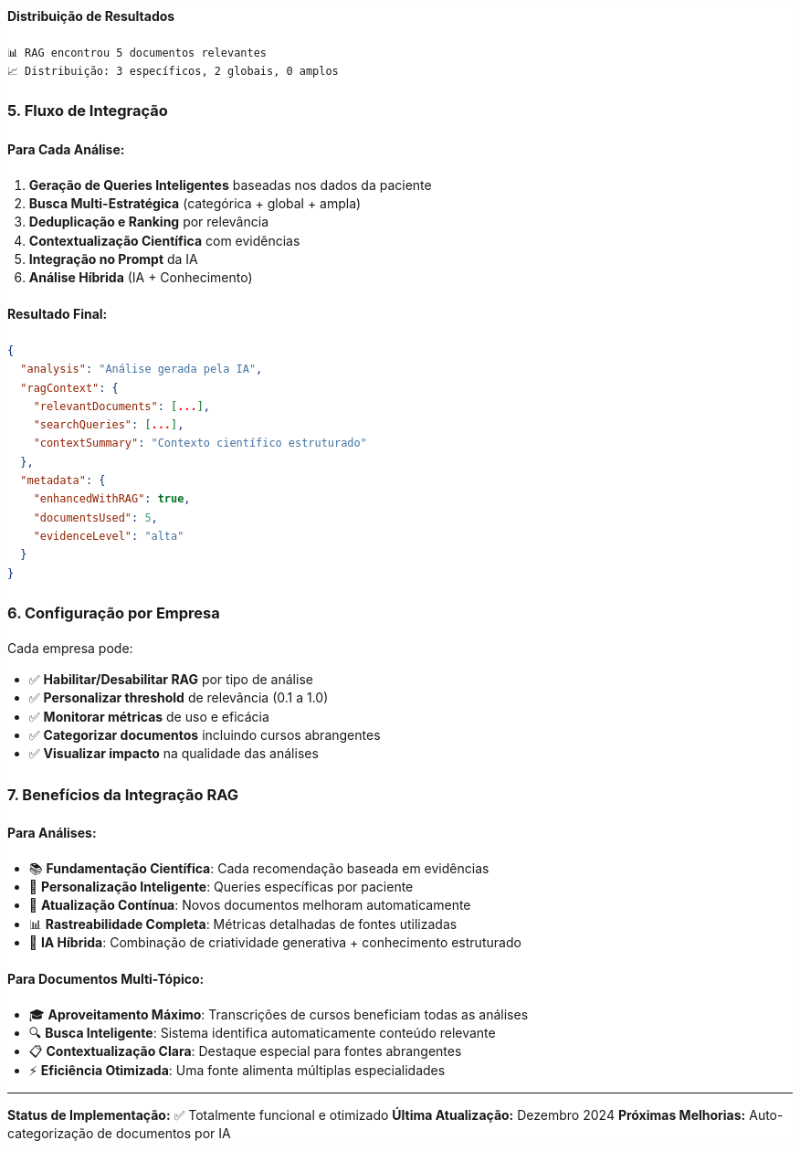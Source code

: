 #### Distribuição de Resultados
```
📊 RAG encontrou 5 documentos relevantes
📈 Distribuição: 3 específicos, 2 globais, 0 amplos
```

### 5. Fluxo de Integração

#### Para Cada Análise:
1. **Geração de Queries Inteligentes** baseadas nos dados da paciente
2. **Busca Multi-Estratégica** (categórica + global + ampla)
3. **Deduplicação e Ranking** por relevância
4. **Contextualização Científica** com evidências
5. **Integração no Prompt** da IA
6. **Análise Híbrida** (IA + Conhecimento)

#### Resultado Final:
```json
{
  "analysis": "Análise gerada pela IA",
  "ragContext": {
    "relevantDocuments": [...],
    "searchQueries": [...],
    "contextSummary": "Contexto científico estruturado"
  },
  "metadata": {
    "enhancedWithRAG": true,
    "documentsUsed": 5,
    "evidenceLevel": "alta"
  }
}
```

### 6. Configuração por Empresa

Cada empresa pode:
- ✅ **Habilitar/Desabilitar RAG** por tipo de análise
- ✅ **Personalizar threshold** de relevância (0.1 a 1.0)
- ✅ **Monitorar métricas** de uso e eficácia
- ✅ **Categorizar documentos** incluindo cursos abrangentes
- ✅ **Visualizar impacto** na qualidade das análises

### 7. Benefícios da Integração RAG

#### Para Análises:
- 📚 **Fundamentação Científica**: Cada recomendação baseada em evidências
- 🎯 **Personalização Inteligente**: Queries específicas por paciente
- 🔄 **Atualização Contínua**: Novos documentos melhoram automaticamente
- 📊 **Rastreabilidade Completa**: Métricas detalhadas de fontes utilizadas
- 🧠 **IA Híbrida**: Combinação de criatividade generativa + conhecimento estruturado

#### Para Documentos Multi-Tópico:
- 🎓 **Aproveitamento Máximo**: Transcrições de cursos beneficiam todas as análises
- 🔍 **Busca Inteligente**: Sistema identifica automaticamente conteúdo relevante
- 📋 **Contextualização Clara**: Destaque especial para fontes abrangentes
- ⚡ **Eficiência Otimizada**: Uma fonte alimenta múltiplas especialidades

---

**Status de Implementação:** ✅ Totalmente funcional e otimizado
**Última Atualização:** Dezembro 2024
**Próximas Melhorias:** Auto-categorização de documentos por IA 